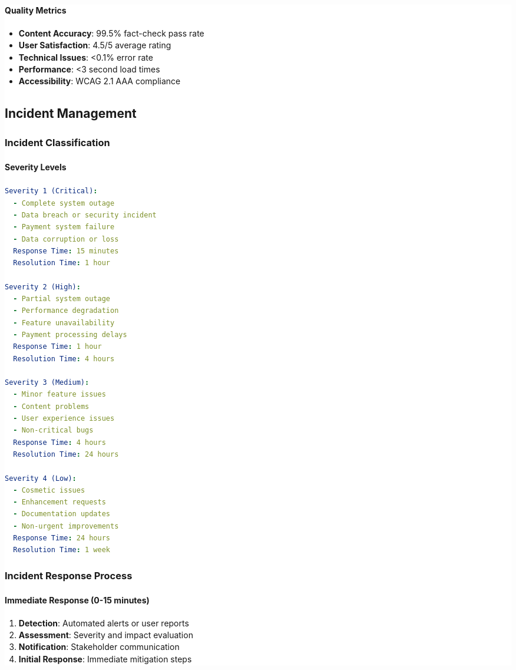 #### Quality Metrics
- **Content Accuracy**: 99.5% fact-check pass rate
- **User Satisfaction**: 4.5/5 average rating
- **Technical Issues**: <0.1% error rate
- **Performance**: <3 second load times
- **Accessibility**: WCAG 2.1 AAA compliance

## Incident Management

### Incident Classification

#### Severity Levels
```yaml
Severity 1 (Critical):
  - Complete system outage
  - Data breach or security incident
  - Payment system failure
  - Data corruption or loss
  Response Time: 15 minutes
  Resolution Time: 1 hour

Severity 2 (High):
  - Partial system outage
  - Performance degradation
  - Feature unavailability
  - Payment processing delays
  Response Time: 1 hour
  Resolution Time: 4 hours

Severity 3 (Medium):
  - Minor feature issues
  - Content problems
  - User experience issues
  - Non-critical bugs
  Response Time: 4 hours
  Resolution Time: 24 hours

Severity 4 (Low):
  - Cosmetic issues
  - Enhancement requests
  - Documentation updates
  - Non-urgent improvements
  Response Time: 24 hours
  Resolution Time: 1 week
```

### Incident Response Process

#### Immediate Response (0-15 minutes)
1. **Detection**: Automated alerts or user reports
2. **Assessment**: Severity and impact evaluation
3. **Notification**: Stakeholder communication
4. **Initial Response**: Immediate mitigation steps
